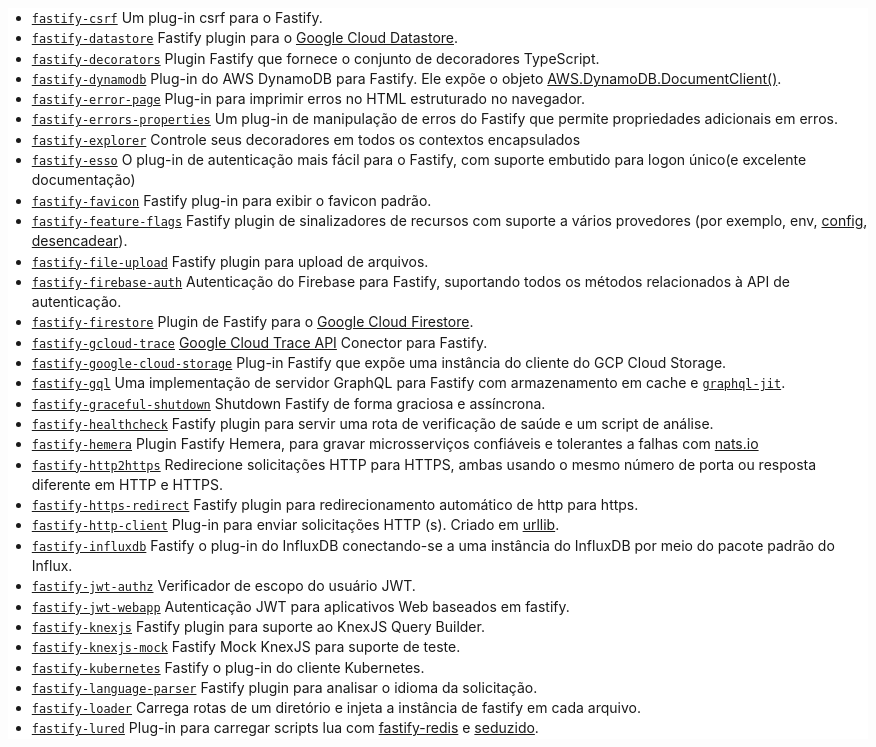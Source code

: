 - [`fastify-csrf`](https://github.com/Tarang11/fastify-csrf) Um plug-in csrf para o Fastify.
- [`fastify-datastore`](https://github.com/now-ims/now-fastify-datastore) Fastify plugin para o [Google Cloud Datastore](https://cloud.google.com/nodejs/docs/reference/datastore/1.4.x/).
- [`fastify-decorators`](https://github.com/L2jLiga/fastify-decorators) Plugin Fastify que fornece o conjunto de decoradores TypeScript.
- [`fastify-dynamodb`](https://github.com/matrus2/fastify-dynamodb) Plug-in do AWS DynamoDB para Fastify. Ele expõe o objeto [AWS.DynamoDB.DocumentClient()](https://docs.aws.amazon.com/AWSJavaScriptSDK/latest/AWS/DynamoDB/DocumentClient.html).
- [`fastify-error-page`](https://github.com/hemerajs/fastify-error-page) Plug-in para imprimir erros no HTML estruturado no navegador.
- [`fastify-errors-properties`](https://github.com/ShogunPanda/fastify-errors-properties) Um plug-in de manipulação de erros do Fastify que permite propriedades adicionais em erros.
- [`fastify-explorer`](https://github.com/Eomm/fastify-explorer) Controle seus decoradores em todos os contextos encapsulados
- [`fastify-esso`](https://github.com/patrickpissurno/fastify-esso) O plug-in de autenticação mais fácil para o Fastify, com suporte embutido para logon único(e excelente documentação)
- [`fastify-favicon`](https://github.com/smartiniOnGitHub/fastify-favicon) Fastify plug-in para exibir o favicon padrão.
- [`fastify-feature-flags`](https://gitlab.com/m03geek/fastify-feature-flags) Fastify plugin de sinalizadores de recursos com suporte a vários provedores (por exemplo, env, [config](http://lorenwest.github.io/node-config/), [desencadear](https://unleash.github.io/)).
- [`fastify-file-upload`](https://github.com/huangang/fastify-file-upload) Fastify plugin para upload de arquivos.
- [`fastify-firebase-auth`](https://github.com/oxsav/fastify-firebase-auth) Autenticação do Firebase para Fastify, suportando todos os métodos relacionados à API de autenticação.
- [`fastify-firestore`](https://github.com/now-ims/fastify-firestore) Plugin de Fastify para o [Google Cloud Firestore](https://cloud.google.com/nodejs/docs/reference/firestore/0.13.x/).
- [`fastify-gcloud-trace`](https://github.com/mkinoshi/fastify-gcloud-trace) [Google Cloud Trace API](https://cloud.google.com/trace/docs/reference) Conector para Fastify.
- [`fastify-google-cloud-storage`](https://github.com/carlozamagni/fastify-google-cloud-storage) Plug-in Fastify que expõe uma instância do cliente do GCP Cloud Storage.
- [`fastify-gql`](https://github.com/mcollina/fastify-gql) Uma implementação de servidor GraphQL para Fastify com armazenamento em cache e [`graphql-jit`](https://github.com/ruiaraujo/graphql-jit).
- [`fastify-graceful-shutdown`](https://github.com/hemerajs/fastify-graceful-shutdown) Shutdown Fastify de forma graciosa e assíncrona.
- [`fastify-healthcheck`](https://github.com/smartiniOnGitHub/fastify-healthcheck) Fastify plugin para servir uma rota de verificação de saúde e um script de análise.
- [`fastify-hemera`](https://github.com/hemerajs/fastify-hemera) Plugin Fastify Hemera, para gravar microsserviços confiáveis e tolerantes a falhas com [nats.io](https://nats.io/ )
- [`fastify-http2https`](https://github.com/lolo32/fastify-http2https) Redirecione solicitações HTTP para HTTPS, ambas usando o mesmo número de porta ou resposta diferente em HTTP e HTTPS.
- [`fastify-https-redirect`](https://github.com/tomsvogel/fastify-https-redirect) Fastify plugin para redirecionamento automático de http para https.
- [`fastify-http-client`](https://github.com/kenuyx/fastify-http-client) Plug-in para enviar solicitações HTTP (s). Criado em [urllib](https://github.com/node-modules/urllib).
- [`fastify-influxdb`](https://github.com/alex-ppg/fastify-influxdb) Fastify o plug-in do InfluxDB conectando-se a uma instância do InfluxDB por meio do pacote padrão do Influx.
- [`fastify-jwt-authz`](https://github.com/Ethan-Arrowood/fastify-jwt-authz) Verificador de escopo do usuário JWT.
- [`fastify-jwt-webapp`](https://github.com/charlesread/fastify-jwt-webapp) Autenticação JWT para aplicativos Web baseados em fastify.
- [`fastify-knexjs`](https://github.com/chapuletta/fastify-knexjs) Fastify plugin para suporte ao KnexJS Query Builder.
- [`fastify-knexjs-mock`](https://github.com/chapuletta/fastify-knexjs-mock) Fastify Mock KnexJS para suporte de teste.
- [`fastify-kubernetes`](https://github.com/greguz/fastify-kubernetes) Fastify o plug-in do cliente Kubernetes.
- [`fastify-language-parser`](https://github.com/lependu/fastify-language-parser) Fastify plugin para analisar o idioma da solicitação.
- [`fastify-loader`](https://github.com/TheNoim/fastify-loader) Carrega rotas de um diretório e injeta a instância de fastify em cada arquivo.
- [`fastify-lured`](https://github.com/lependu/fastify-lured) Plug-in para carregar scripts lua com [fastify-redis](https://github.com/fastify/fastify-redis) e [seduzido](https://github.com/enobufs/lured).